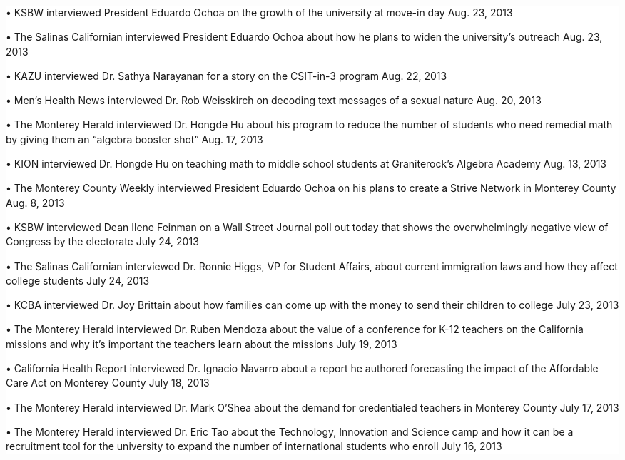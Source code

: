 </p>
<p>
  • KSBW interviewed President Eduardo Ochoa on the growth of the university at
  move-in day Aug. 23, 2013
</p>
<p>
  • The Salinas Californian interviewed President Eduardo Ochoa about how he
  plans to widen the university’s outreach Aug. 23, 2013
</p>
<p>
  • KAZU interviewed Dr. Sathya Narayanan for a story on the CSIT-in-3 program
  Aug. 22, 2013
</p>
<p>
  • Men’s Health News interviewed Dr. Rob Weisskirch on decoding text messages
  of a sexual nature Aug. 20, 2013
</p>
<p>
  • The Monterey Herald interviewed Dr. Hongde Hu about his program to reduce
  the number of students who need remedial math by giving them an “algebra
  booster shot” Aug. 17, 2013
</p>
<p>
  • KION interviewed Dr. Hongde Hu on teaching math to middle school students at
  Graniterock’s Algebra Academy Aug. 13, 2013
</p>
<p>
  • The Monterey County Weekly interviewed President Eduardo Ochoa on his plans
  to create a Strive Network in Monterey County Aug. 8, 2013
</p>
<p>
  • KSBW interviewed Dean Ilene Feinman on a Wall Street Journal poll out today
  that shows the overwhelmingly negative view of Congress by the electorate July
  24, 2013
</p>
<p>
  • The Salinas Californian interviewed Dr. Ronnie Higgs, VP for Student
  Affairs, about current immigration laws and how they affect college students
  July 24, 2013
</p>
<p>
  • KCBA interviewed Dr. Joy Brittain about how families can come up with the
  money to send their children to college July 23, 2013
</p>
<p>
  • The Monterey Herald interviewed Dr. Ruben Mendoza about the value of a
  conference for K-12 teachers on the California missions and why it’s important
  the teachers learn about the missions July 19, 2013
</p>
<p>
  • California Health Report interviewed Dr. Ignacio Navarro about a report he
  authored forecasting the impact of the Affordable Care Act on Monterey County
  July 18, 2013
</p>
<p>
  • The Monterey Herald interviewed Dr. Mark O’Shea about the demand for
  credentialed teachers in Monterey County July 17, 2013
</p>
<p>
  • The Monterey Herald interviewed Dr. Eric Tao about the Technology,
  Innovation and Science camp and how it can be a recruitment tool for the
  university to expand the number of international students who enroll July 16,
  2013
</p>